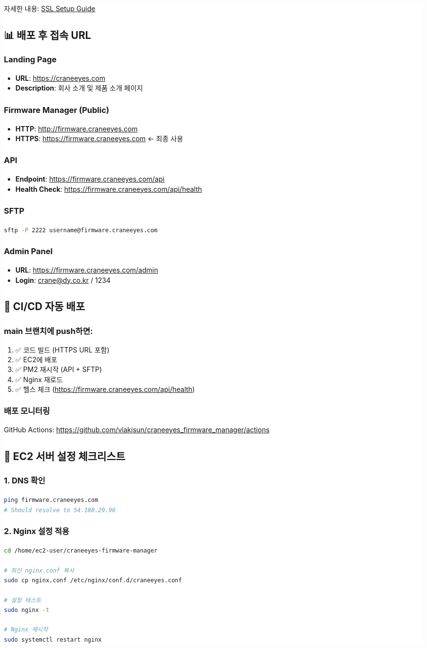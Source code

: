 자세한 내용: [SSL Setup Guide](docs/SSL_SETUP_GUIDE.md)

## 📊 배포 후 접속 URL

### Landing Page
- **URL**: https://craneeyes.com
- **Description**: 회사 소개 및 제품 소개 페이지

### Firmware Manager (Public)
- **HTTP**: http://firmware.craneeyes.com
- **HTTPS**: https://firmware.craneeyes.com ← 최종 사용

### API
- **Endpoint**: https://firmware.craneeyes.com/api
- **Health Check**: https://firmware.craneeyes.com/api/health

### SFTP
```bash
sftp -P 2222 username@firmware.craneeyes.com
```

### Admin Panel
- **URL**: https://firmware.craneeyes.com/admin
- **Login**: crane@dy.co.kr / 1234

## 🔄 CI/CD 자동 배포

### main 브랜치에 push하면:

1. ✅ 코드 빌드 (HTTPS URL 포함)
2. ✅ EC2에 배포
3. ✅ PM2 재시작 (API + SFTP)
4. ✅ Nginx 재로드
5. ✅ 헬스 체크 (https://firmware.craneeyes.com/api/health)

### 배포 모니터링

GitHub Actions: https://github.com/viakisun/craneeyes_firmware_manager/actions

## 🔧 EC2 서버 설정 체크리스트

### 1. DNS 확인
```bash
ping firmware.craneeyes.com
# Should resolve to 54.180.29.96
```

### 2. Nginx 설정 적용
```bash
cd /home/ec2-user/craneeyes-firmware-manager

# 최신 nginx.conf 복사
sudo cp nginx.conf /etc/nginx/conf.d/craneeyes.conf

# 설정 테스트
sudo nginx -t

# Nginx 재시작
sudo systemctl restart nginx
```
